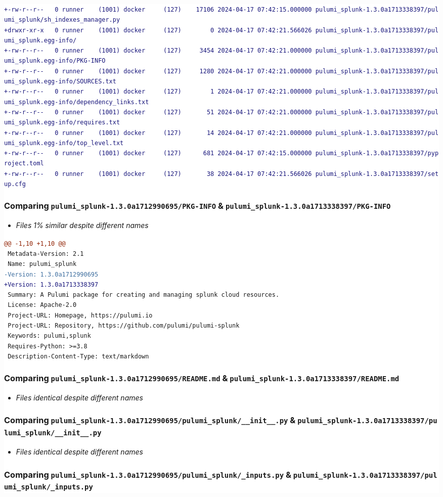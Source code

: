 ```diff
+-rw-r--r--   0 runner    (1001) docker     (127)    17106 2024-04-17 07:42:15.000000 pulumi_splunk-1.3.0a1713338397/pulumi_splunk/sh_indexes_manager.py
+drwxr-xr-x   0 runner    (1001) docker     (127)        0 2024-04-17 07:42:21.566026 pulumi_splunk-1.3.0a1713338397/pulumi_splunk.egg-info/
+-rw-r--r--   0 runner    (1001) docker     (127)     3454 2024-04-17 07:42:21.000000 pulumi_splunk-1.3.0a1713338397/pulumi_splunk.egg-info/PKG-INFO
+-rw-r--r--   0 runner    (1001) docker     (127)     1280 2024-04-17 07:42:21.000000 pulumi_splunk-1.3.0a1713338397/pulumi_splunk.egg-info/SOURCES.txt
+-rw-r--r--   0 runner    (1001) docker     (127)        1 2024-04-17 07:42:21.000000 pulumi_splunk-1.3.0a1713338397/pulumi_splunk.egg-info/dependency_links.txt
+-rw-r--r--   0 runner    (1001) docker     (127)       51 2024-04-17 07:42:21.000000 pulumi_splunk-1.3.0a1713338397/pulumi_splunk.egg-info/requires.txt
+-rw-r--r--   0 runner    (1001) docker     (127)       14 2024-04-17 07:42:21.000000 pulumi_splunk-1.3.0a1713338397/pulumi_splunk.egg-info/top_level.txt
+-rw-r--r--   0 runner    (1001) docker     (127)      681 2024-04-17 07:42:15.000000 pulumi_splunk-1.3.0a1713338397/pyproject.toml
+-rw-r--r--   0 runner    (1001) docker     (127)       38 2024-04-17 07:42:21.566026 pulumi_splunk-1.3.0a1713338397/setup.cfg
```

### Comparing `pulumi_splunk-1.3.0a1712990695/PKG-INFO` & `pulumi_splunk-1.3.0a1713338397/PKG-INFO`

 * *Files 1% similar despite different names*

```diff
@@ -1,10 +1,10 @@
 Metadata-Version: 2.1
 Name: pulumi_splunk
-Version: 1.3.0a1712990695
+Version: 1.3.0a1713338397
 Summary: A Pulumi package for creating and managing splunk cloud resources.
 License: Apache-2.0
 Project-URL: Homepage, https://pulumi.io
 Project-URL: Repository, https://github.com/pulumi/pulumi-splunk
 Keywords: pulumi,splunk
 Requires-Python: >=3.8
 Description-Content-Type: text/markdown
```

### Comparing `pulumi_splunk-1.3.0a1712990695/README.md` & `pulumi_splunk-1.3.0a1713338397/README.md`

 * *Files identical despite different names*

### Comparing `pulumi_splunk-1.3.0a1712990695/pulumi_splunk/__init__.py` & `pulumi_splunk-1.3.0a1713338397/pulumi_splunk/__init__.py`

 * *Files identical despite different names*

### Comparing `pulumi_splunk-1.3.0a1712990695/pulumi_splunk/_inputs.py` & `pulumi_splunk-1.3.0a1713338397/pulumi_splunk/_inputs.py`
